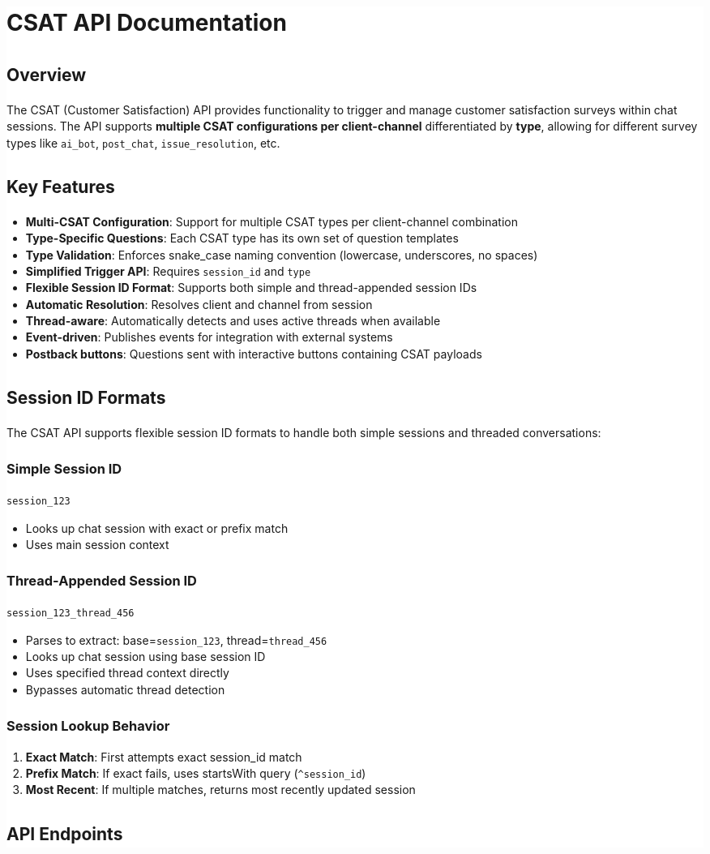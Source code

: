# CSAT API Documentation

## Overview

The CSAT (Customer Satisfaction) API provides functionality to trigger and manage customer satisfaction surveys within chat sessions. The API supports **multiple CSAT configurations per client-channel** differentiated by **type**, allowing for different survey types like `ai_bot`, `post_chat`, `issue_resolution`, etc.

## Key Features

- **Multi-CSAT Configuration**: Support for multiple CSAT types per client-channel combination
- **Type-Specific Questions**: Each CSAT type has its own set of question templates
- **Type Validation**: Enforces snake_case naming convention (lowercase, underscores, no spaces)
- **Simplified Trigger API**: Requires `session_id` and `type`
- **Flexible Session ID Format**: Supports both simple and thread-appended session IDs
- **Automatic Resolution**: Resolves client and channel from session
- **Thread-aware**: Automatically detects and uses active threads when available
- **Event-driven**: Publishes events for integration with external systems
- **Postback buttons**: Questions sent with interactive buttons containing CSAT payloads

## Session ID Formats

The CSAT API supports flexible session ID formats to handle both simple sessions and threaded conversations:

### Simple Session ID
```
session_123
```
- Looks up chat session with exact or prefix match
- Uses main session context

### Thread-Appended Session ID  
```
session_123_thread_456
```
- Parses to extract: base=`session_123`, thread=`thread_456`
- Looks up chat session using base session ID
- Uses specified thread context directly
- Bypasses automatic thread detection

### Session Lookup Behavior
1. **Exact Match**: First attempts exact session_id match
2. **Prefix Match**: If exact fails, uses startsWith query (`^session_id`)
3. **Most Recent**: If multiple matches, returns most recently updated session

## API Endpoints

